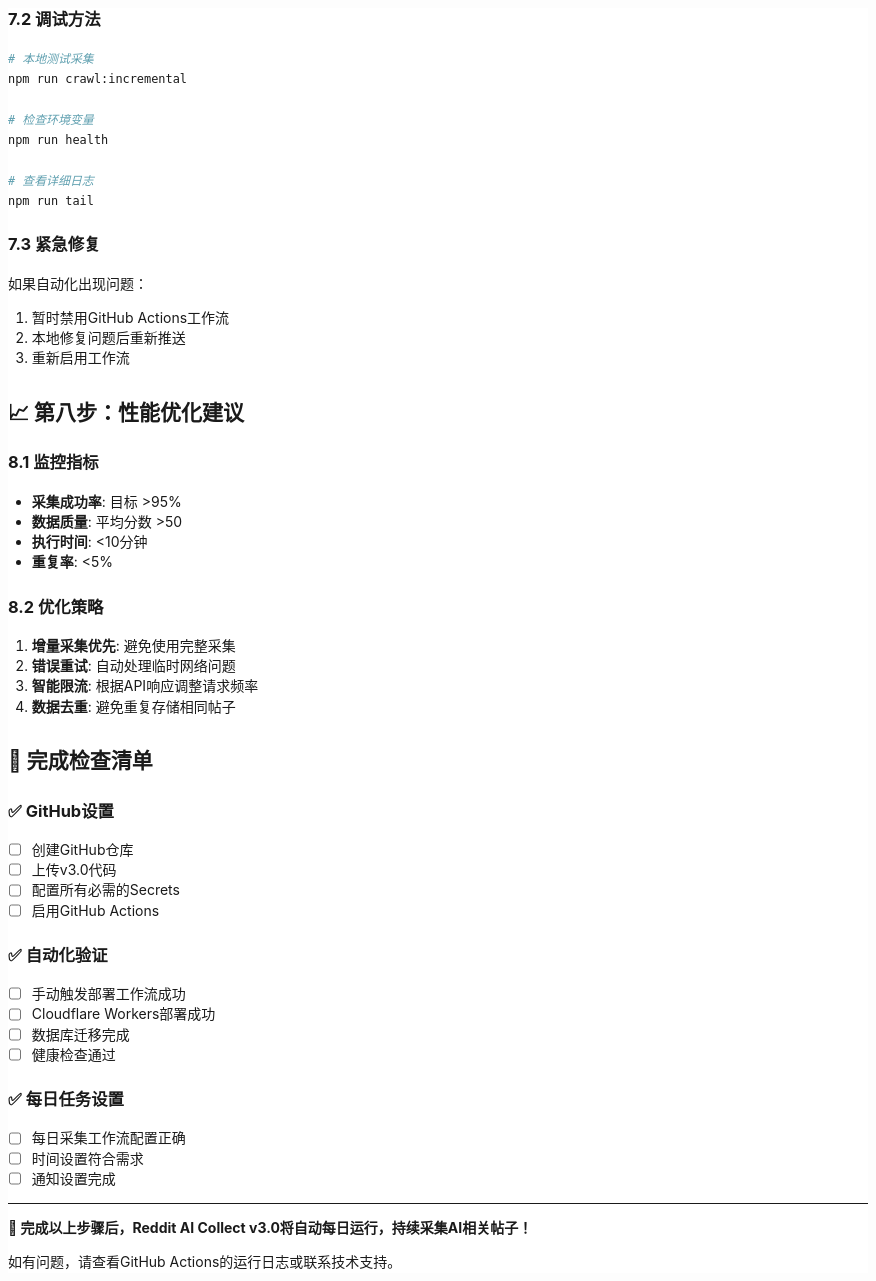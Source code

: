 ### 7.2 调试方法
```bash
# 本地测试采集
npm run crawl:incremental

# 检查环境变量
npm run health

# 查看详细日志
npm run tail
```

### 7.3 紧急修复
如果自动化出现问题：
1. 暂时禁用GitHub Actions工作流
2. 本地修复问题后重新推送
3. 重新启用工作流

## 📈 第八步：性能优化建议

### 8.1 监控指标
- **采集成功率**: 目标 >95%
- **数据质量**: 平均分数 >50
- **执行时间**: <10分钟
- **重复率**: <5%

### 8.2 优化策略
1. **增量采集优先**: 避免使用完整采集
2. **错误重试**: 自动处理临时网络问题
3. **智能限流**: 根据API响应调整请求频率
4. **数据去重**: 避免重复存储相同帖子

## 🎯 完成检查清单

### ✅ GitHub设置
- [ ] 创建GitHub仓库
- [ ] 上传v3.0代码
- [ ] 配置所有必需的Secrets
- [ ] 启用GitHub Actions

### ✅ 自动化验证  
- [ ] 手动触发部署工作流成功
- [ ] Cloudflare Workers部署成功
- [ ] 数据库迁移完成
- [ ] 健康检查通过

### ✅ 每日任务设置
- [ ] 每日采集工作流配置正确
- [ ] 时间设置符合需求
- [ ] 通知设置完成

---

**🎉 完成以上步骤后，Reddit AI Collect v3.0将自动每日运行，持续采集AI相关帖子！**

如有问题，请查看GitHub Actions的运行日志或联系技术支持。
